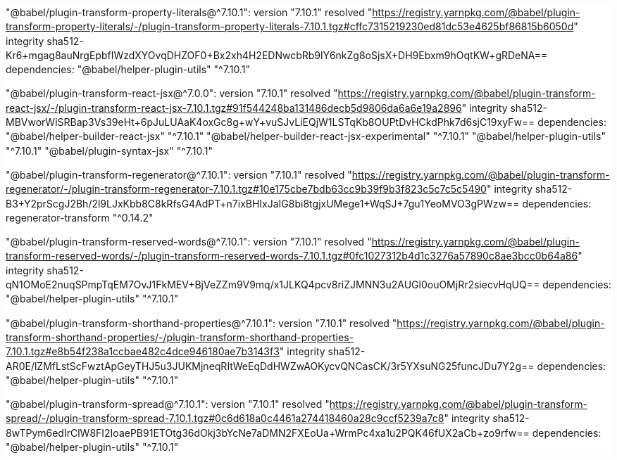 "@babel/plugin-transform-property-literals@^7.10.1":
version "7.10.1"
resolved "https://registry.yarnpkg.com/@babel/plugin-transform-property-literals/-/plugin-transform-property-literals-7.10.1.tgz#cffc7315219230ed81dc53e4625bf86815b6050d"
integrity sha512-Kr6+mgag8auNrgEpbfIWzdXYOvqDHZOF0+Bx2xh4H2EDNwcbRb9lY6nkZg8oSjsX+DH9Ebxm9hOqtKW+gRDeNA==
dependencies:
"@babel/helper-plugin-utils" "^7.10.1"

"@babel/plugin-transform-react-jsx@^7.0.0":
version "7.10.1"
resolved "https://registry.yarnpkg.com/@babel/plugin-transform-react-jsx/-/plugin-transform-react-jsx-7.10.1.tgz#91f544248ba131486decb5d9806da6a6e19a2896"
integrity sha512-MBVworWiSRBap3Vs39eHt+6pJuLUAaK4oxGc8g+wY+vuSJvLiEQjW1LSTqKb8OUPtDvHCkdPhk7d6sjC19xyFw==
dependencies:
"@babel/helper-builder-react-jsx" "^7.10.1"
"@babel/helper-builder-react-jsx-experimental" "^7.10.1"
"@babel/helper-plugin-utils" "^7.10.1"
"@babel/plugin-syntax-jsx" "^7.10.1"

"@babel/plugin-transform-regenerator@^7.10.1":
version "7.10.1"
resolved "https://registry.yarnpkg.com/@babel/plugin-transform-regenerator/-/plugin-transform-regenerator-7.10.1.tgz#10e175cbe7bdb63cc9b39f9b3f823c5c7c5c5490"
integrity sha512-B3+Y2prScgJ2Bh/2l9LJxKbb8C8kRfsG4AdPT+n7ixBHIxJaIG8bi8tgjxUMege1+WqSJ+7gu1YeoMVO3gPWzw==
dependencies:
regenerator-transform "^0.14.2"

"@babel/plugin-transform-reserved-words@^7.10.1":
version "7.10.1"
resolved "https://registry.yarnpkg.com/@babel/plugin-transform-reserved-words/-/plugin-transform-reserved-words-7.10.1.tgz#0fc1027312b4d1c3276a57890c8ae3bcc0b64a86"
integrity sha512-qN1OMoE2nuqSPmpTqEM7OvJ1FkMEV+BjVeZZm9V9mq/x1JLKQ4pcv8riZJMNN3u2AUGl0ouOMjRr2siecvHqUQ==
dependencies:
"@babel/helper-plugin-utils" "^7.10.1"

"@babel/plugin-transform-shorthand-properties@^7.10.1":
version "7.10.1"
resolved "https://registry.yarnpkg.com/@babel/plugin-transform-shorthand-properties/-/plugin-transform-shorthand-properties-7.10.1.tgz#e8b54f238a1ccbae482c4dce946180ae7b3143f3"
integrity sha512-AR0E/lZMfLstScFwztApGeyTHJ5u3JUKMjneqRItWeEqDdHWZwAOKycvQNCasCK/3r5YXsuNG25funcJDu7Y2g==
dependencies:
"@babel/helper-plugin-utils" "^7.10.1"

"@babel/plugin-transform-spread@^7.10.1":
version "7.10.1"
resolved "https://registry.yarnpkg.com/@babel/plugin-transform-spread/-/plugin-transform-spread-7.10.1.tgz#0c6d618a0c4461a274418460a28c9ccf5239a7c8"
integrity sha512-8wTPym6edIrClW8FI2IoaePB91ETOtg36dOkj3bYcNe7aDMN2FXEoUa+WrmPc4xa1u2PQK46fUX2aCb+zo9rfw==
dependencies:
"@babel/helper-plugin-utils" "^7.10.1"
